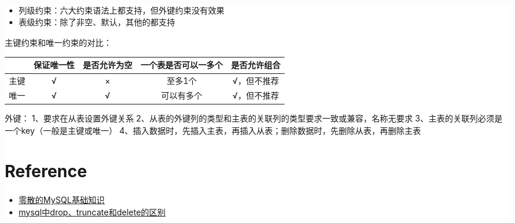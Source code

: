 - 列级约束：六大约束语法上都支持，但外键约束没有效果
- 表级约束：除了非空、默认，其他的都支持

主键约束和唯一约束的对比：

|      | 保证唯一性 | 是否允许为空 | 一个表是否可以一多个 | 是否允许组合 |
| :--: | :--------: | :----------: | :------------------: | :----------: |
| 主键 |     √      |      ×       |       至多1个        | √，但不推荐  |
| 唯一 |     √      |      √       |      可以有多个      | √，但不推荐  |

外键：
	1、要求在从表设置外键关系
	2、从表的外键列的类型和主表的关联列的类型要求一致或兼容，名称无要求
	3、主表的关联列必须是一个key（一般是主键或唯一）
	4、插入数据时，先插入主表，再插入从表；删除数据时，先删除从表，再删除主表



# Reference

- [零散的MySQL基础知识](https://mp.weixin.qq.com/s/wKIcd2Pq3RAeh7gB4uwinw)
- [mysql中drop、truncate和delete的区别](https://blog.csdn.net/czh500/article/details/106978028)

